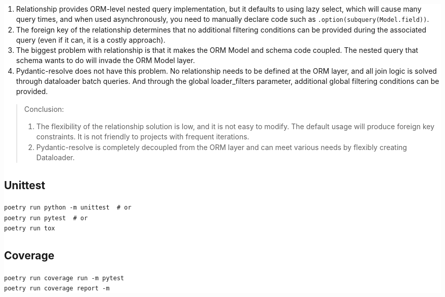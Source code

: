 1. Relationship provides ORM-level nested query implementation, but it defaults to using lazy select, which will cause many query times, and when used asynchronously, you need to manually declare code such as `.option(subquery(Model.field))`.
2. The foreign key of the relationship determines that no additional filtering conditions can be provided during the associated query (even if it can, it is a costly approach).
3. The biggest problem with relationship is that it makes the ORM Model and schema code coupled. The nested query that schema wants to do will invade the ORM Model layer.
4. Pydantic-resolve does not have this problem. No relationship needs to be defined at the ORM layer, and all join logic is solved through dataloader batch queries. And through the global loader_filters parameter, additional global filtering conditions can be provided.

> Conclusion:
> 1. The flexibility of the relationship solution is low, and it is not easy to modify. The default usage will produce foreign key constraints. It is not friendly to projects with frequent iterations.
> 2. Pydantic-resolve is completely decoupled from the ORM layer and can meet various needs by flexibly creating Dataloader.

## Unittest

```shell
poetry run python -m unittest  # or
poetry run pytest  # or
poetry run tox
```

## Coverage 

```shell
poetry run coverage run -m pytest
poetry run coverage report -m
```
